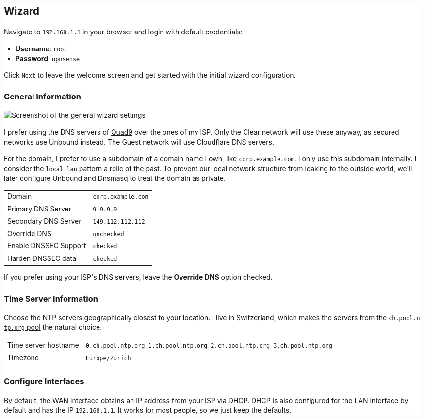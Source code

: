 ## Wizard

Navigate to `192.168.1.1` in your browser and login with default credentials:

- **Username**: `root`
- **Password**: `opnsense`

Click `Next` to leave the welcome screen and get started with the initial wizard configuration.

### General Information

![Screenshot of the general wizard settings](wizard-general-config.png)

I prefer using the DNS servers of [Quad9](https://quad9.org/) over the ones of my ISP. Only the Clear network will use these anyway, as secured networks use Unbound instead. The Guest network will use Cloudflare DNS servers.

For the domain, I prefer to use a subdomain of a domain name I own, like `corp.example.com`. I only use this subdomain internally. I consider the `local.lan` pattern a relic of the past. To prevent our local network structure from leaking to the outside world, we'll later configure Unbound and Dnsmasq to treat the domain as private.

|                       |                    |
| --------------------- | ------------------ |
| Domain                | `corp.example.com` |
| Primary DNS Server    | `9.9.9.9`          |
| Secondary DNS Server  | `149.112.112.112`  |
| Override DNS          | `unchecked`        |
| Enable DNSSEC Support | `checked`          |
| Harden DNSSEC data    | `checked`          |

If you prefer using your ISP's DNS servers, leave the **Override DNS** option checked.

### Time Server Information

Choose the NTP servers geographically closest to your location. I live in Switzerland, which makes the [servers from the `ch.pool.ntp.org` pool](https://www.pool.ntp.org/zone/ch) the natural choice.

|                      |                                                                           |
| -------------------- | ------------------------------------------------------------------------- |
| Time server hostname | `0.ch.pool.ntp.org 1.ch.pool.ntp.org 2.ch.pool.ntp.org 3.ch.pool.ntp.org` |
| Timezone             | `Europe/Zurich`                                                           |

### Configure Interfaces

By default, the WAN interface obtains an IP address from your ISP via DHCP. DHCP is also configured for the LAN interface by default and has the IP `192.168.1.1`. It works for most people, so we just keep the defaults.
